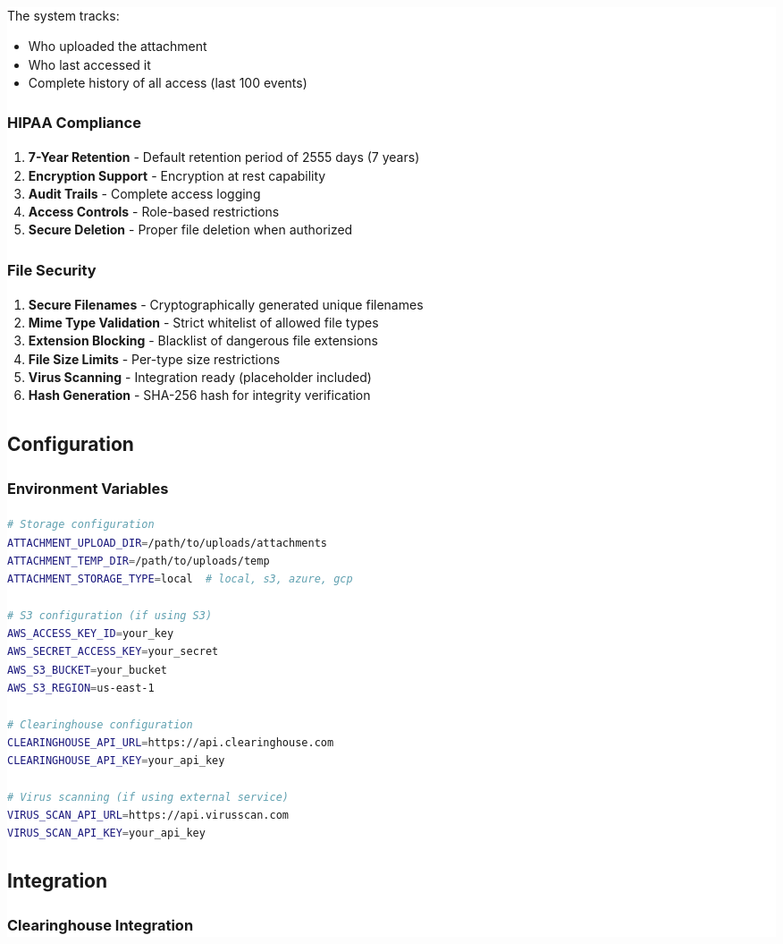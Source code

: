 The system tracks:
- Who uploaded the attachment
- Who last accessed it
- Complete history of all access (last 100 events)

### HIPAA Compliance

1. **7-Year Retention** - Default retention period of 2555 days (7 years)
2. **Encryption Support** - Encryption at rest capability
3. **Audit Trails** - Complete access logging
4. **Access Controls** - Role-based restrictions
5. **Secure Deletion** - Proper file deletion when authorized

### File Security

1. **Secure Filenames** - Cryptographically generated unique filenames
2. **Mime Type Validation** - Strict whitelist of allowed file types
3. **Extension Blocking** - Blacklist of dangerous file extensions
4. **File Size Limits** - Per-type size restrictions
5. **Virus Scanning** - Integration ready (placeholder included)
6. **Hash Generation** - SHA-256 hash for integrity verification

## Configuration

### Environment Variables

```bash
# Storage configuration
ATTACHMENT_UPLOAD_DIR=/path/to/uploads/attachments
ATTACHMENT_TEMP_DIR=/path/to/uploads/temp
ATTACHMENT_STORAGE_TYPE=local  # local, s3, azure, gcp

# S3 configuration (if using S3)
AWS_ACCESS_KEY_ID=your_key
AWS_SECRET_ACCESS_KEY=your_secret
AWS_S3_BUCKET=your_bucket
AWS_S3_REGION=us-east-1

# Clearinghouse configuration
CLEARINGHOUSE_API_URL=https://api.clearinghouse.com
CLEARINGHOUSE_API_KEY=your_api_key

# Virus scanning (if using external service)
VIRUS_SCAN_API_URL=https://api.virusscan.com
VIRUS_SCAN_API_KEY=your_api_key
```

## Integration

### Clearinghouse Integration
